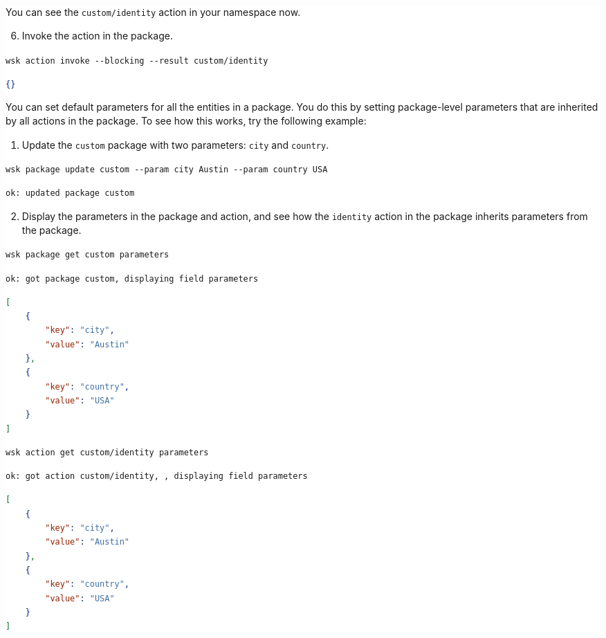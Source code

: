   You can see the `custom/identity` action in your namespace now.

6. Invoke the action in the package.

  ```
  wsk action invoke --blocking --result custom/identity
  ```
  ```json
  {}
  ```


You can set default parameters for all the entities in a package. You do this by setting package-level parameters that are inherited by all actions in the package. To see how this works, try the following example:

1. Update the `custom` package with two parameters: `city` and `country`.

  ```
  wsk package update custom --param city Austin --param country USA
  ```
  ```
  ok: updated package custom
  ```

2. Display the parameters in the package and action, and see how the `identity` action in the package inherits parameters from the package.

  ```
  wsk package get custom parameters
  ```
  ```
  ok: got package custom, displaying field parameters
  ```
  ```json
  [
      {
          "key": "city",
          "value": "Austin"
      },
      {
          "key": "country",
          "value": "USA"
      }
  ]
  ```

  ```
  wsk action get custom/identity parameters
  ```
  ```
  ok: got action custom/identity, , displaying field parameters
  ```
  ```json
  [
      {
          "key": "city",
          "value": "Austin"
      },
      {
          "key": "country",
          "value": "USA"
      }
  ]
  ```
